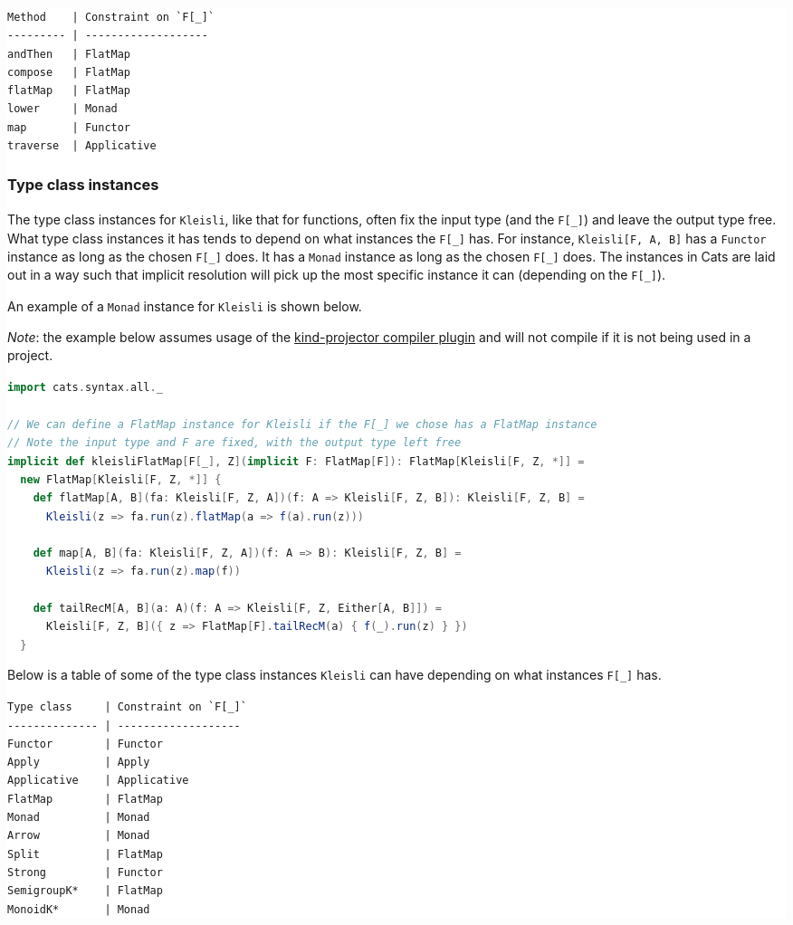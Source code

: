 ```
Method    | Constraint on `F[_]`
--------- | -------------------
andThen   | FlatMap
compose   | FlatMap
flatMap   | FlatMap
lower     | Monad
map       | Functor
traverse  | Applicative
```

### Type class instances
The type class instances for `Kleisli`, like that for functions, often fix the input type (and the `F[_]`) and leave
the output type free. What type class instances it has tends to depend on what instances the `F[_]` has. For
instance, `Kleisli[F, A, B]` has a `Functor` instance as long as the chosen `F[_]` does. It has a `Monad`
instance as long as the chosen `F[_]` does. The instances in Cats are laid out in a way such that implicit
resolution will pick up the most specific instance it can (depending on the `F[_]`).

An example of a `Monad` instance for `Kleisli` is shown below.

*Note*: the example below assumes usage of the [kind-projector compiler plugin](https://github.com/typelevel/kind-projector) and will not compile if it is not being used in a project.

```scala mdoc:silent
import cats.syntax.all._

// We can define a FlatMap instance for Kleisli if the F[_] we chose has a FlatMap instance
// Note the input type and F are fixed, with the output type left free
implicit def kleisliFlatMap[F[_], Z](implicit F: FlatMap[F]): FlatMap[Kleisli[F, Z, *]] =
  new FlatMap[Kleisli[F, Z, *]] {
    def flatMap[A, B](fa: Kleisli[F, Z, A])(f: A => Kleisli[F, Z, B]): Kleisli[F, Z, B] =
      Kleisli(z => fa.run(z).flatMap(a => f(a).run(z)))

    def map[A, B](fa: Kleisli[F, Z, A])(f: A => B): Kleisli[F, Z, B] =
      Kleisli(z => fa.run(z).map(f))

    def tailRecM[A, B](a: A)(f: A => Kleisli[F, Z, Either[A, B]]) =
      Kleisli[F, Z, B]({ z => FlatMap[F].tailRecM(a) { f(_).run(z) } })
  }
```

Below is a table of some of the type class instances `Kleisli` can have depending on what instances `F[_]` has.

```
Type class     | Constraint on `F[_]`
-------------- | -------------------
Functor        | Functor
Apply          | Apply
Applicative    | Applicative
FlatMap        | FlatMap
Monad          | Monad
Arrow          | Monad
Split          | FlatMap
Strong         | Functor
SemigroupK*    | FlatMap
MonoidK*       | Monad
```
